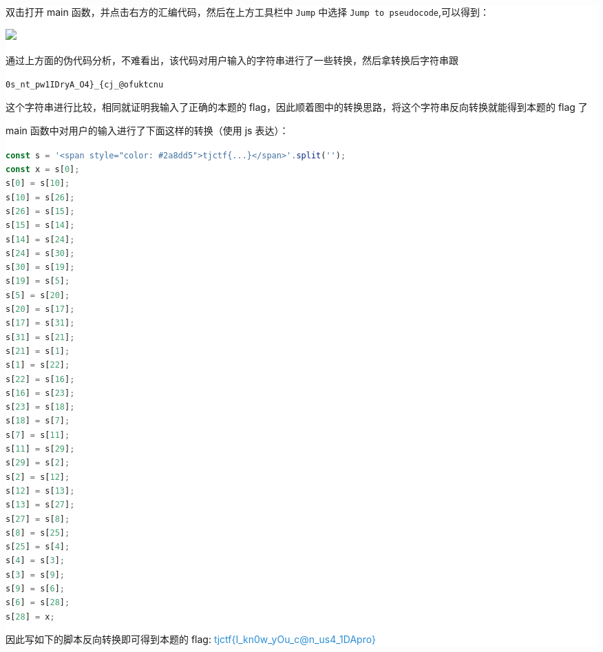 双击打开 main 函数，并点击右方的汇编代码，然后在上方工具栏中 `Jump` 中选择
`Jump to pseudocode`,可以得到：

![](/images/2023/056.png)

通过上方面的伪代码分析，不难看出，该代码对用户输入的字符串进行了一些转换，然后拿转换后字符串跟

```text
0s_nt_pw1IDryA_O4}_{cj_@ofuktcnu
```

这个字符串进行比较，相同就证明我输入了正确的本题的 flag，因此顺着图中的转换思路，将这个字符串反向转换就能得到本题的 flag 了

main 函数中对用户的输入进行了下面这样的转换（使用 js 表达）：

```js
const s = '<span style="color: #2a8dd5">tjctf{...}</span>'.split('');
const x = s[0];
s[0] = s[10];
s[10] = s[26];
s[26] = s[15];
s[15] = s[14];
s[14] = s[24];
s[24] = s[30];
s[30] = s[19];
s[19] = s[5];
s[5] = s[20];
s[20] = s[17];
s[17] = s[31];
s[31] = s[21];
s[21] = s[1];
s[1] = s[22];
s[22] = s[16];
s[16] = s[23];
s[23] = s[18];
s[18] = s[7];
s[7] = s[11];
s[11] = s[29];
s[29] = s[2];
s[2] = s[12];
s[12] = s[13];
s[13] = s[27];
s[27] = s[8];
s[8] = s[25];
s[25] = s[4];
s[4] = s[3];
s[3] = s[9];
s[9] = s[6];
s[6] = s[28];
s[28] = x;
```

因此写如下的脚本反向转换即可得到本题的 flag:
<span style="color: #2a8dd5">tjctf{I_kn0w_yOu_c@n_us4_1DApro}</span>
